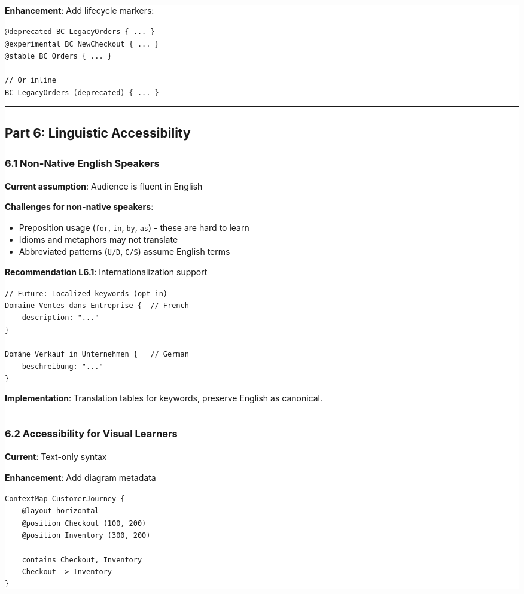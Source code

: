 **Enhancement**: Add lifecycle markers:
```dlang
@deprecated BC LegacyOrders { ... }
@experimental BC NewCheckout { ... }
@stable BC Orders { ... }

// Or inline
BC LegacyOrders (deprecated) { ... }
```

---

## Part 6: Linguistic Accessibility

### 6.1 Non-Native English Speakers

**Current assumption**: Audience is fluent in English

**Challenges for non-native speakers**:
- Preposition usage (`for`, `in`, `by`, `as`) - these are hard to learn
- Idioms and metaphors may not translate
- Abbreviated patterns (`U/D`, `C/S`) assume English terms

**Recommendation L6.1**: Internationalization support

```dlang
// Future: Localized keywords (opt-in)
Domaine Ventes dans Entreprise {  // French
    description: "..."
}

Domäne Verkauf in Unternehmen {   // German
    beschreibung: "..."
}
```

**Implementation**: Translation tables for keywords, preserve English as canonical.

---

### 6.2 Accessibility for Visual Learners

**Current**: Text-only syntax

**Enhancement**: Add diagram metadata
```dlang
ContextMap CustomerJourney {
    @layout horizontal
    @position Checkout (100, 200)
    @position Inventory (300, 200)
    
    contains Checkout, Inventory
    Checkout -> Inventory
}
```
